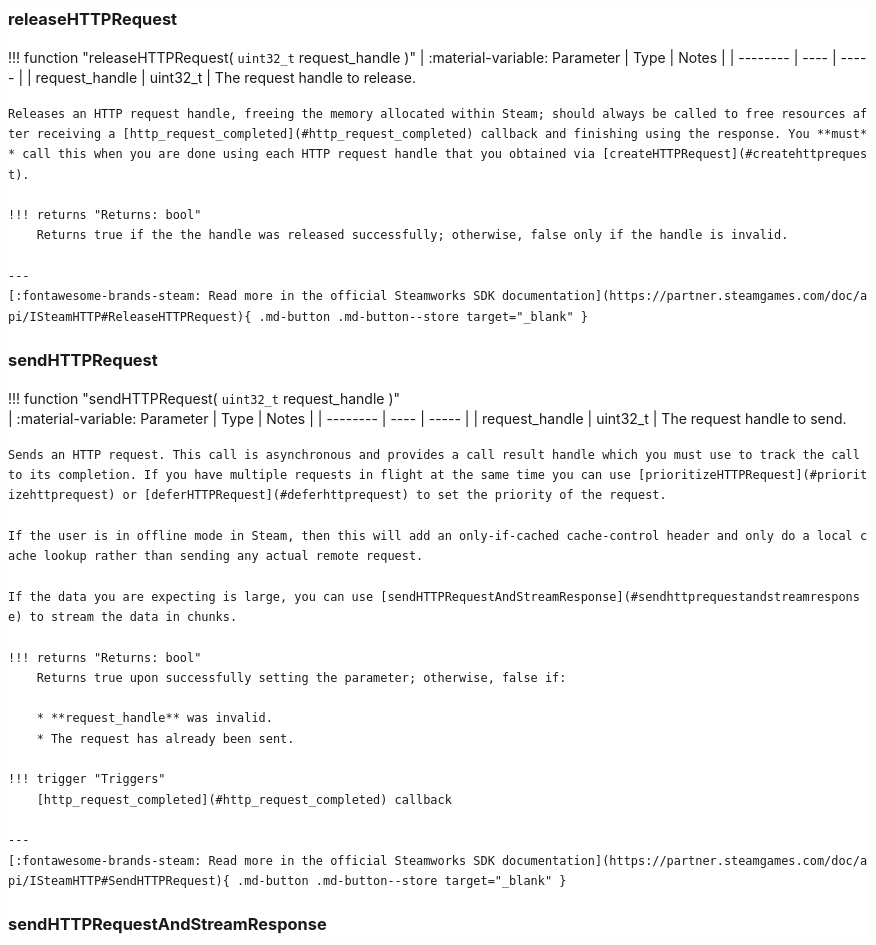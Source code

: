 ### releaseHTTPRequest

!!! function "releaseHTTPRequest( `uint32_t` request_handle )"
	| :material-variable: Parameter | Type | Notes |
    | -------- | ---- | ----- |
    | request_handle | uint32_t | The request handle to release.

    Releases an HTTP request handle, freeing the memory allocated within Steam; should always be called to free resources after receiving a [http_request_completed](#http_request_completed) callback and finishing using the response. You **must** call this when you are done using each HTTP request handle that you obtained via [createHTTPRequest](#createhttprequest).

	!!! returns "Returns: bool"
        Returns true if the the handle was released successfully; otherwise, false only if the handle is invalid.

    ---
    [:fontawesome-brands-steam: Read more in the official Steamworks SDK documentation](https://partner.steamgames.com/doc/api/ISteamHTTP#ReleaseHTTPRequest){ .md-button .md-button--store target="_blank" }

### sendHTTPRequest

!!! function "sendHTTPRequest( `uint32_t` request_handle )"		
	| :material-variable: Parameter | Type | Notes |
    | -------- | ---- | ----- |
    | request_handle | uint32_t | The request handle to send.

    Sends an HTTP request. This call is asynchronous and provides a call result handle which you must use to track the call to its completion. If you have multiple requests in flight at the same time you can use [prioritizeHTTPRequest](#prioritizehttprequest) or [deferHTTPRequest](#deferhttprequest) to set the priority of the request.

	If the user is in offline mode in Steam, then this will add an only-if-cached cache-control header and only do a local cache lookup rather than sending any actual remote request.

	If the data you are expecting is large, you can use [sendHTTPRequestAndStreamResponse](#sendhttprequestandstreamresponse) to stream the data in chunks.

	!!! returns "Returns: bool"
        Returns true upon successfully setting the parameter; otherwise, false if:

        * **request_handle** was invalid.
        * The request has already been sent.

    !!! trigger "Triggers"
        [http_request_completed](#http_request_completed) callback

    ---
    [:fontawesome-brands-steam: Read more in the official Steamworks SDK documentation](https://partner.steamgames.com/doc/api/ISteamHTTP#SendHTTPRequest){ .md-button .md-button--store target="_blank" }

### sendHTTPRequestAndStreamResponse
